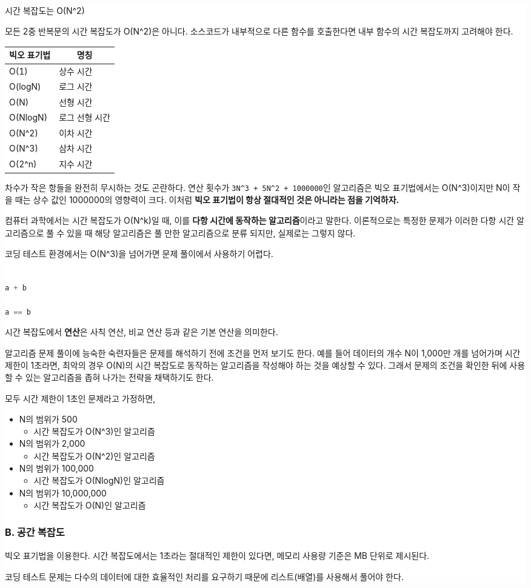 시간 복잡도는 O(N^2)

모든 2중 반복문의 시간 복잡도가 O(N^2)은 아니다. 소스코드가 내부적으로 다른 함수를 호출한다면 내부 함수의 시간 복잡도까지 고려해야 한다.

| 빅오 표기법 | 명칭           |
| ----------- | -------------- |
| O(1)        | 상수 시간      |
| O(logN)     | 로그 시간      |
| O(N)        | 선형 시간      |
| O(NlogN)    | 로그 선형 시간 |
| O(N^2)      | 이차 시간      |
| O(N^3)      | 삼차 시간      |
| O(2^n)      | 지수 시간      |

차수가 작은 항들을 완전히 무시하는 것도 곤란하다. 연산 횟수가 `3N^3 + 5N^2 + 1000000`인 알고리즘은 빅오 표기법에서는 O(N^3)이지만 N이 작을 때는 상수 값인 1000000의 영향력이 크다. 이처럼 **빅오 표기법이 항상 절대적인 것은 아니라는 점을 기억하자.**

컴퓨터 과학에서는 시간 복잡도가 O(N^k)일 때, 이를 **다항 시간에 동작하는 알고리즘**이라고 말한다. 이론적으로는 특정한 문제가 이러한 다항 시간 알고리즘으로 풀 수 있을 때 해당 알고리즘은 풀 만한 알고리즘으로 분류 되지만, 실제로는 그렇지 않다.

코딩 테스트 환경에서는 O(N^3)을 넘어가면 문제 풀이에서 사용하기 어렵다.

```python

a + b

a == b

```

시간 복잡도에서 **연산**은 사칙 연산, 비교 연산 등과 같은 기본 연산을 의미한다.

알고리즘 문제 풀이에 능숙한 숙련자들은 문제를 해석하기 전에 조건을 먼저 보기도 한다. 예를 들어 데이터의 개수 N이 1,000만 개를 넘어가며 시간 제한이 1초라면, 최악의 경우 O(N)의 시간 복잡도로 동작하는 알고리즘을 작성해야 하는 것을 예상할 수 있다. 그래서 문제의 조건을 확인한 뒤에 사용할 수 있는 알고리즘을 좁혀 나가는 전략을 채택하기도 한다.

모두 시간 제한이 1초인 문제라고 가정하면,

- N의 범위가 500
	- 시간 복잡도가 O(N^3)인 알고리즘
- N의 범위가 2,000
	- 시간 복잡도가 O(N^2)인 알고리즘
- N의 범위가 100,000
	- 시간 복잡도가 O(NlogN)인 알고리즘
- N의 범위가 10,000,000
	- 시간 복잡도가 O(N)인 알고리즘

### B. 공간 복잡도

빅오 표기법을 이용한다. 시간 복잡도에서는 1초라는 절대적인 제한이 있다면, 메모리 사용량 기준은 MB 단위로 제시된다.

코딩 테스트 문제는 다수의 데이터에 대한 효율적인 처리를 요구하기 때문에 리스트(배열)를 사용해서 풀어야 한다.
